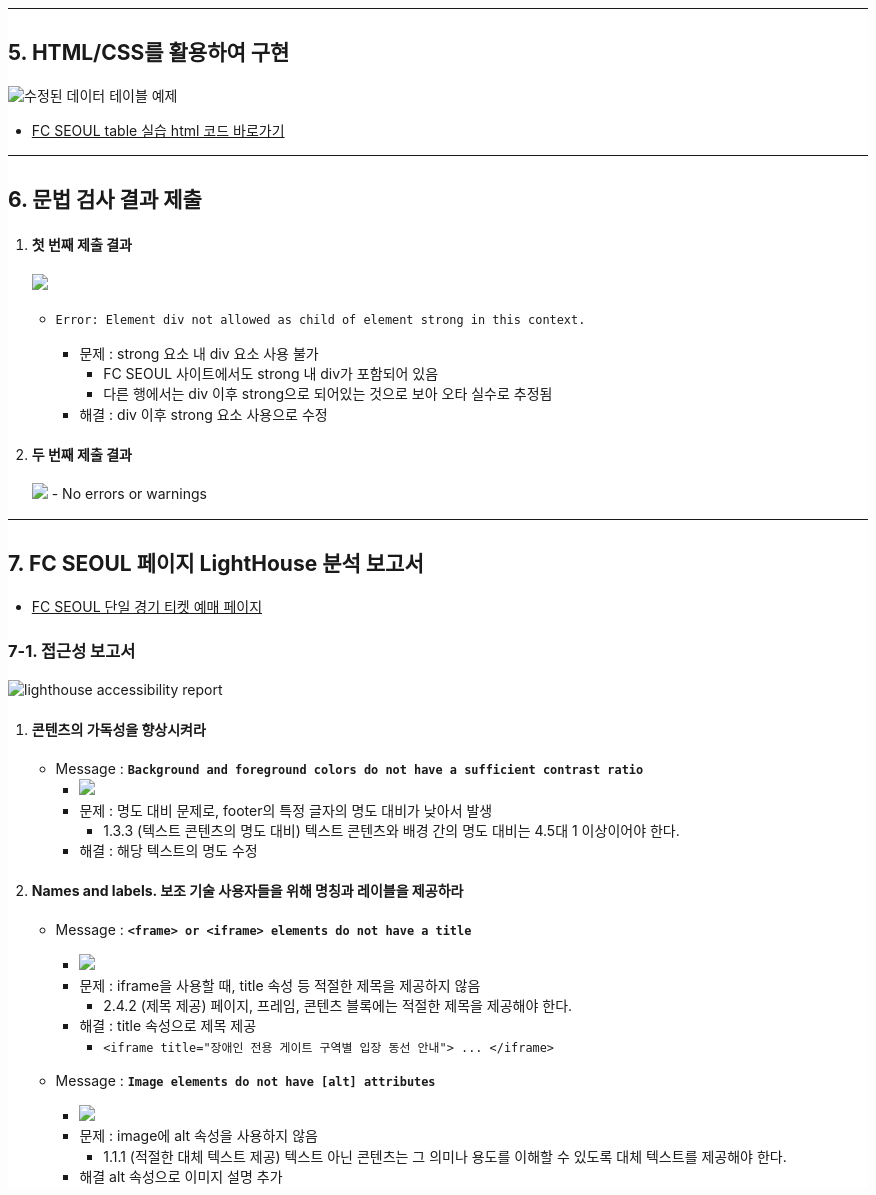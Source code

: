 
---
## 5. HTML/CSS를 활용하여 구현
  <img src="https://user-images.githubusercontent.com/62092665/135730304-09fe19f0-a2f2-417e-a3d6-9f9e0ae9555b.png" width="100%" alt="수정된 데이터 테이블 예제"/>

  - [FC SEOUL table 실습 html 코드 바로가기](https://github.com/highcastlee/TIL/blob/main/practice/table_practice.html)

---

## 6. 문법 검사 결과 제출
  1. #### 첫 번째 제출 결과
      <img src="https://user-images.githubusercontent.com/62092665/135725890-30f91ee0-816c-49fd-9297-672908f5cdff.png" width="100%" />
      
      - `Error: Element div not allowed as child of element strong in this context.`
      
        - 문제 : strong 요소 내 div 요소 사용 불가
          - FC SEOUL 사이트에서도 strong 내 div가 포함되어 있음
          - 다른 행에서는 div 이후 strong으로 되어있는 것으로 보아 오타 실수로 추정됨
        - 해결 : div 이후 strong 요소 사용으로 수정
  
  2. #### 두 번째 제출 결과
      <img src="https://user-images.githubusercontent.com/62092665/135726067-985b6609-0c2d-47f4-95c1-65ece70801ce.png" width="100%" />
      - No errors or warnings

---

## 7. FC SEOUL 페이지 LightHouse 분석 보고서
  - [FC SEOUL 단일 경기 티켓 예매 페이지](https://www.fcseoul.com/tickets/reserveSingleTicket)

### 7-1. 접근성 보고서
  <img src="https://user-images.githubusercontent.com/62092665/135726356-db7463eb-4b76-4d7b-bfea-5568f6a4156d.png" width="100%" alt="lighthouse accessibility report"/>
  
  1. #### 콘텐츠의 가독성을 향상시켜라
      - Message : **`Background and foreground colors do not have a sufficient contrast ratio`**
        - <img src="https://user-images.githubusercontent.com/62092665/135726554-b411a4fe-f315-41b7-a484-dd40a6883545.png" width="200px"/>
        - 문제 : 명도 대비 문제로, footer의 특정 글자의 명도 대비가 낮아서 발생
          - 1.3.3 (텍스트 콘텐츠의 명도 대비) 텍스트 콘텐츠와 배경 간의 명도 대비는 4.5대 1 이상이어야 한다.
        - 해결 : 해당 텍스트의 명도 수정

  2. #### Names and labels. 보조 기술 사용자들을 위해 명칭과 레이블을 제공하라
      - Message : **`<frame> or <iframe> elements do not have a title`**
        - <img src="https://user-images.githubusercontent.com/62092665/135726644-6160bc30-4d45-409a-9bfc-b9696403fef5.png" width="100%"/>
        - 문제 : iframe을 사용할 때, title 속성 등 적절한 제목을 제공하지 않음
          - 2.4.2 (제목 제공) 페이지, 프레임, 콘텐츠 블록에는 적절한 제목을 제공해야 한다.
        - 해결 : title 속성으로 제목 제공
          - `<iframe title="장애인 전용 게이트 구역별 입장 동선 안내"> ... </iframe>`

      - Message : **`Image elements do not have [alt] attributes`**
        - <img src="https://user-images.githubusercontent.com/62092665/135726685-cca626c5-b8d4-41e2-9842-1dce675fefaa.png" width="200px"/>
        - 문제 : image에 alt 속성을 사용하지 않음
          - 1.1.1 (적절한 대체 텍스트 제공) 텍스트 아닌 콘텐츠는 그 의미나 용도를 이해할 수 있도록 대체 텍스트를 제공해야 한다.
        - 해결 alt 속성으로 이미지 설명 추가

